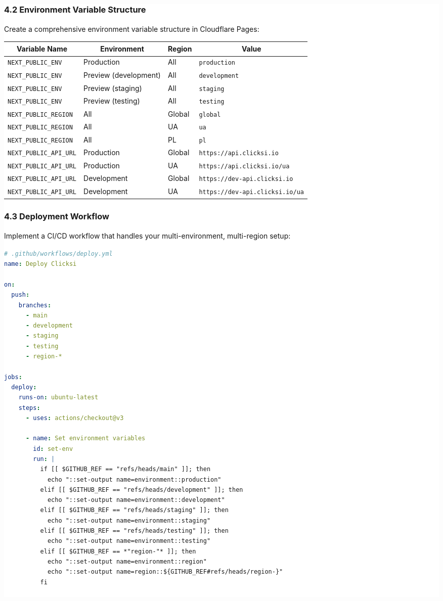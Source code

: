 ### 4.2 Environment Variable Structure

Create a comprehensive environment variable structure in Cloudflare Pages:

| Variable Name | Environment | Region | Value |
|---------------|-------------|--------|-------|
| `NEXT_PUBLIC_ENV` | Production | All | `production` |
| `NEXT_PUBLIC_ENV` | Preview (development) | All | `development` |
| `NEXT_PUBLIC_ENV` | Preview (staging) | All | `staging` |
| `NEXT_PUBLIC_ENV` | Preview (testing) | All | `testing` |
| `NEXT_PUBLIC_REGION` | All | Global | `global` |
| `NEXT_PUBLIC_REGION` | All | UA | `ua` |
| `NEXT_PUBLIC_REGION` | All | PL | `pl` |
| `NEXT_PUBLIC_API_URL` | Production | Global | `https://api.clicksi.io` |
| `NEXT_PUBLIC_API_URL` | Production | UA | `https://api.clicksi.io/ua` |
| `NEXT_PUBLIC_API_URL` | Development | Global | `https://dev-api.clicksi.io` |
| `NEXT_PUBLIC_API_URL` | Development | UA | `https://dev-api.clicksi.io/ua` |

### 4.3 Deployment Workflow

Implement a CI/CD workflow that handles your multi-environment, multi-region setup:

```yaml
# .github/workflows/deploy.yml
name: Deploy Clicksi

on:
  push:
    branches:
      - main
      - development
      - staging
      - testing
      - region-*

jobs:
  deploy:
    runs-on: ubuntu-latest
    steps:
      - uses: actions/checkout@v3
      
      - name: Set environment variables
        id: set-env
        run: |
          if [[ $GITHUB_REF == "refs/heads/main" ]]; then
            echo "::set-output name=environment::production"
          elif [[ $GITHUB_REF == "refs/heads/development" ]]; then
            echo "::set-output name=environment::development"
          elif [[ $GITHUB_REF == "refs/heads/staging" ]]; then
            echo "::set-output name=environment::staging"
          elif [[ $GITHUB_REF == "refs/heads/testing" ]]; then
            echo "::set-output name=environment::testing"
          elif [[ $GITHUB_REF == *"region-"* ]]; then
            echo "::set-output name=environment::region"
            echo "::set-output name=region::${GITHUB_REF#refs/heads/region-}"
          fi
      
```